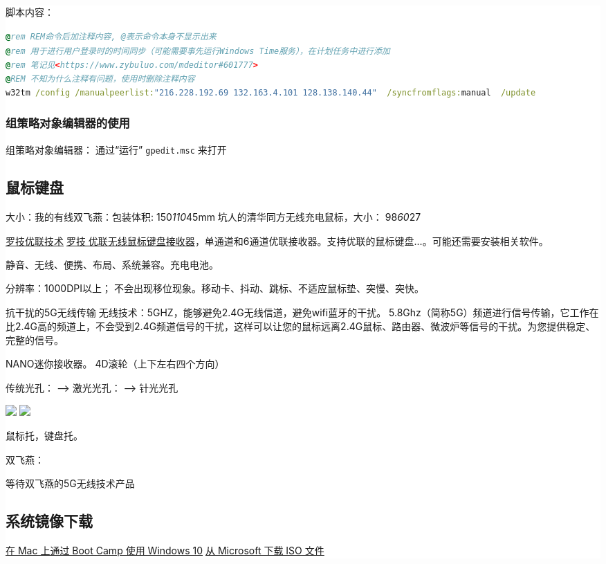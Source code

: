 脚本内容：
```bat
@rem REM命令后加注释内容, @表示命令本身不显示出来
@rem 用于进行用户登录时的时间同步（可能需要事先运行Windows Time服务），在计划任务中进行添加
@rem 笔记见<https://www.zybuluo.com/mdeditor#601777>
@REM 不知为什么注释有问题，使用时删除注释内容
w32tm /config /manualpeerlist:"216.228.192.69 132.163.4.101 128.138.140.44"  /syncfromflags:manual  /update
```



### 组策略对象编辑器的使用
组策略对象编辑器： 通过“运行” `gpedit.msc` 来打开



## 鼠标键盘
大小：我的有线双飞燕：包装体积: 150*110*45mm
坑人的清华同方无线充电鼠标，大小： 98*60*27

[罗技优联技术](http://www.logitech.com.cn/zh-cn/promotions/6072)
[罗技 优联无线鼠标键盘接收器](https://detail.tmall.com/item.htm?spm=a230r.1.14.9.86mxzO&id=45274372101&cm_id=140105335569ed55e27b&abbucket=14&skuId=85091498150)，单通道和6通道优联接收器。支持优联的鼠标键盘...。可能还需要安装相关软件。

静音、无线、便携、布局、系统兼容。充电电池。

分辨率：1000DPI以上；  不会出现移位现象。移动卡、抖动、跳标、不适应鼠标垫、突慢、突快。

抗干扰的5G无线传输
无线技术：5GHZ，能够避免2.4G无线信道，避免wifi蓝牙的干扰。
5.8Ghz（简称5G）频道进行信号传输，它工作在比2.4G高的频道上，不会受到2.4G频道信号的干扰，这样可以让您的鼠标远离2.4G鼠标、路由器、微波炉等信号的干扰。为您提供稳定、完整的信号。


NANO迷你接收器。
4D滚轮（上下左右四个方向）


传统光孔： --> 激光光孔： -->  针光光孔


![](https://img.alicdn.com/imgextra/i2/682232656/TB2o12ViFXXXXafXpXXXXXXXXXX_!!682232656.jpg)
![](https://img.alicdn.com/imgextra/i3/682232656/TB2spfQcCBjpuFjSsplXXa5MVXa_!!682232656.jpg)

鼠标托，键盘托。




双飞燕：

等待双飞燕的5G无线技术产品


## 系统镜像下载
[在 Mac 上通过 Boot Camp 使用 Windows 10](https://support.apple.com/zh-cn/HT204990)
[从 Microsoft 下载 ISO 文件](https://www.microsoft.com/zh-cn/software-download/windows10ISO)

